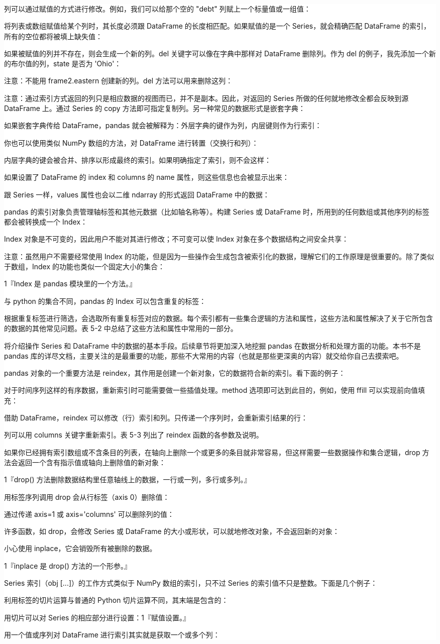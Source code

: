 列可以通过赋值的方式进行修改。例如，我们可以给那个空的 "debt" 列赋上一个标量值或一组值：

将列表或数组赋值给某个列时，其长度必须跟 DataFrame 的长度相匹配。如果赋值的是一个 Series，就会精确匹配 DataFrame 的索引，所有的空位都将被填上缺失值：

如果被赋值的列并不存在，则会生成一个新的列。del 关键字可以像在字典中那样对 DataFrame 删除列。作为 del 的例子，我先添加一个新的布尔值的列，state 是否为 'Ohio'：

注意：不能用 frame2.eastern 创建新的列。del 方法可以用来删除这列：

注意：通过索引方式返回的列只是相应数据的视图而已，并不是副本。因此，对返回的 Series 所做的任何就地修改全都会反映到源 DataFrame 上。通过 Series 的 copy 方法即可指定复制列。另一种常见的数据形式是嵌套字典：

如果嵌套字典传给 DataFrame，pandas 就会被解释为：外层字典的键作为列，内层键则作为行索引：

你也可以使用类似 NumPy 数组的方法，对 DataFrame 进行转置（交换行和列）：

内层字典的键会被合并、排序以形成最终的索引。如果明确指定了索引，则不会这样：

如果设置了 DataFrame 的 index 和 columns 的 name 属性，则这些信息也会被显示出来：

跟 Series 一样，values 属性也会以二维 ndarray 的形式返回 DataFrame 中的数据：

pandas 的索引对象负责管理轴标签和其他元数据（比如轴名称等）。构建 Series 或 DataFrame 时，所用到的任何数组或其他序列的标签都会被转换成一个 Index：

Index 对象是不可变的，因此用户不能对其进行修改；不可变可以使 Index 对象在多个数据结构之间安全共享：

注意：虽然用户不需要经常使用 Index 的功能，但是因为一些操作会生成包含被索引化的数据，理解它们的工作原理是很重要的。除了类似于数组，Index 的功能也类似一个固定大小的集合：

1『Index 是 pandas 模块里的一个方法。』

与 python 的集合不同，pandas 的 Index 可以包含重复的标签：

根据重复标签进行筛选，会选取所有重复标签对应的数据。每个索引都有一些集合逻辑的方法和属性，这些方法和属性解决了关于它所包含的数据的其他常见问题。表 5-2 中总结了这些方法和属性中常用的一部分。

将介绍操作 Series 和 DataFrame 中的数据的基本手段。后续章节将更加深入地挖掘 pandas 在数据分析和处理方面的功能。本书不是 pandas 库的详尽文档，主要关注的是最重要的功能，那些不大常用的内容（也就是那些更深奥的内容）就交给你自己去摸索吧。

pandas 对象的一个重要方法是 reindex，其作用是创建一个新对象，它的数据符合新的索引。看下面的例子：

对于时间序列这样的有序数据，重新索引时可能需要做一些插值处理。method 选项即可达到此目的，例如，使用 ffill 可以实现前向值填充：

借助 DataFrame，reindex 可以修改（行）索引和列。只传递一个序列时，会重新索引结果的行：

列可以用 columns 关键字重新索引。表 5-3 列出了 reindex 函数的各参数及说明。

如果你已经拥有索引数组或不含条目的列表，在轴向上删除一个或更多的条目就非常容易，但这样需要一些数据操作和集合逻辑，drop 方法会返回一个含有指示值或轴向上删除值的新对象：

1『drop() 方法删除数据结构里任意轴线上的数据，一行或一列，多行或多列。』

用标签序列调用 drop 会从行标签（axis 0）删除值：

通过传递 axis=1 或 axis='columns' 可以删除列的值：

许多函数，如 drop，会修改 Series 或 DataFrame 的大小或形状，可以就地修改对象，不会返回新的对象：

小心使用 inplace，它会销毁所有被删除的数据。

1『inplace 是 drop() 方法的一个形参。』

Series 索引（obj [...]）的工作方式类似于 NumPy 数组的索引，只不过 Series 的索引值不只是整数。下面是几个例子：

利用标签的切片运算与普通的 Python 切片运算不同，其末端是包含的：

用切片可以对 Series 的相应部分进行设置：1『赋值设置。』

用一个值或序列对 DataFrame 进行索引其实就是获取一个或多个列：
